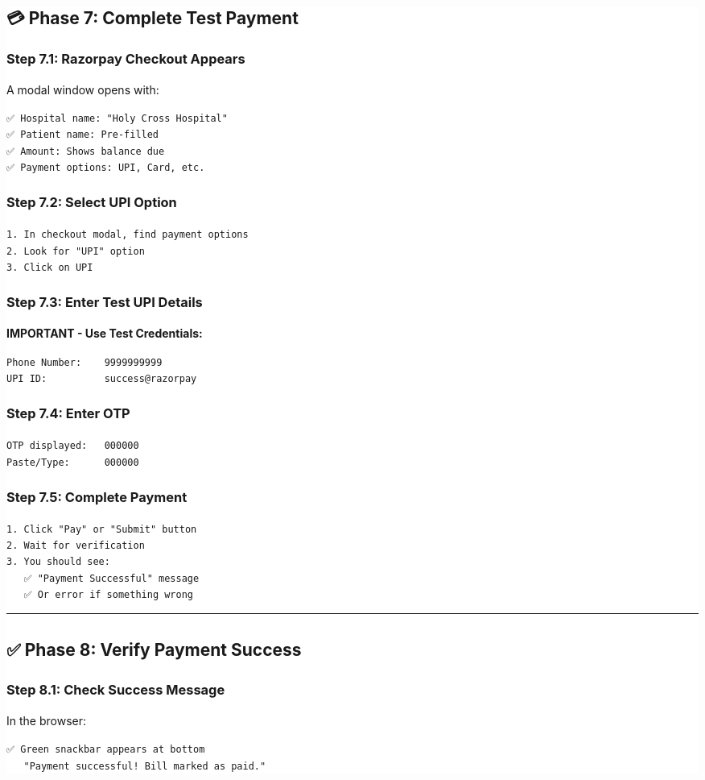 
## 💳 Phase 7: Complete Test Payment

### Step 7.1: Razorpay Checkout Appears
A modal window opens with:
```
✅ Hospital name: "Holy Cross Hospital"
✅ Patient name: Pre-filled
✅ Amount: Shows balance due
✅ Payment options: UPI, Card, etc.
```

### Step 7.2: Select UPI Option
```
1. In checkout modal, find payment options
2. Look for "UPI" option
3. Click on UPI
```

### Step 7.3: Enter Test UPI Details

**IMPORTANT - Use Test Credentials:**

```
Phone Number:    9999999999
UPI ID:          success@razorpay
```

### Step 7.4: Enter OTP
```
OTP displayed:   000000
Paste/Type:      000000
```

### Step 7.5: Complete Payment
```
1. Click "Pay" or "Submit" button
2. Wait for verification
3. You should see:
   ✅ "Payment Successful" message
   ✅ Or error if something wrong
```

---

## ✅ Phase 8: Verify Payment Success

### Step 8.1: Check Success Message
In the browser:
```
✅ Green snackbar appears at bottom
   "Payment successful! Bill marked as paid."
```
